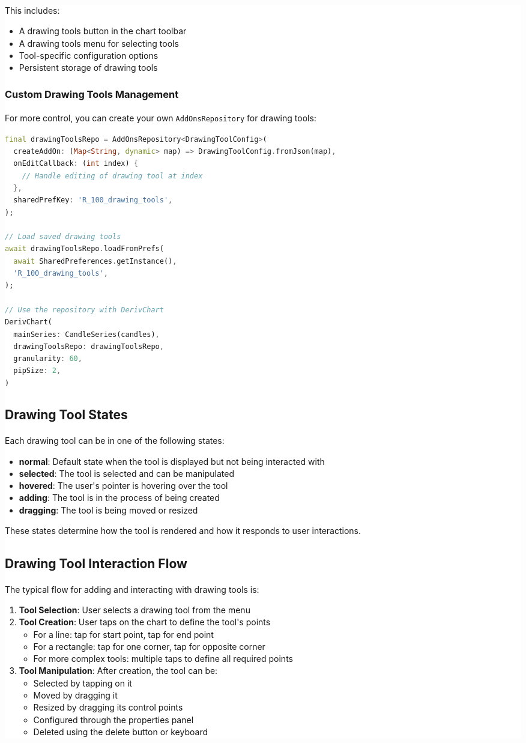 This includes:
- A drawing tools button in the chart toolbar
- A drawing tools menu for selecting tools
- Tool-specific configuration options
- Persistent storage of drawing tools

### Custom Drawing Tools Management

For more control, you can create your own `AddOnsRepository` for drawing tools:

```dart
final drawingToolsRepo = AddOnsRepository<DrawingToolConfig>(
  createAddOn: (Map<String, dynamic> map) => DrawingToolConfig.fromJson(map),
  onEditCallback: (int index) {
    // Handle editing of drawing tool at index
  },
  sharedPrefKey: 'R_100_drawing_tools',
);

// Load saved drawing tools
await drawingToolsRepo.loadFromPrefs(
  await SharedPreferences.getInstance(),
  'R_100_drawing_tools',
);

// Use the repository with DerivChart
DerivChart(
  mainSeries: CandleSeries(candles),
  drawingToolsRepo: drawingToolsRepo,
  granularity: 60,
  pipSize: 2,
)
```

## Drawing Tool States

Each drawing tool can be in one of the following states:

- **normal**: Default state when the tool is displayed but not being interacted with
- **selected**: The tool is selected and can be manipulated
- **hovered**: The user's pointer is hovering over the tool
- **adding**: The tool is in the process of being created
- **dragging**: The tool is being moved or resized

These states determine how the tool is rendered and how it responds to user interactions.

## Drawing Tool Interaction Flow

The typical flow for adding and interacting with drawing tools is:

1. **Tool Selection**: User selects a drawing tool from the menu
2. **Tool Creation**: User taps on the chart to define the tool's points
   - For a line: tap for start point, tap for end point
   - For a rectangle: tap for one corner, tap for opposite corner
   - For more complex tools: multiple taps to define all required points
3. **Tool Manipulation**: After creation, the tool can be:
   - Selected by tapping on it
   - Moved by dragging it
   - Resized by dragging its control points
   - Configured through the properties panel
   - Deleted using the delete button or keyboard
